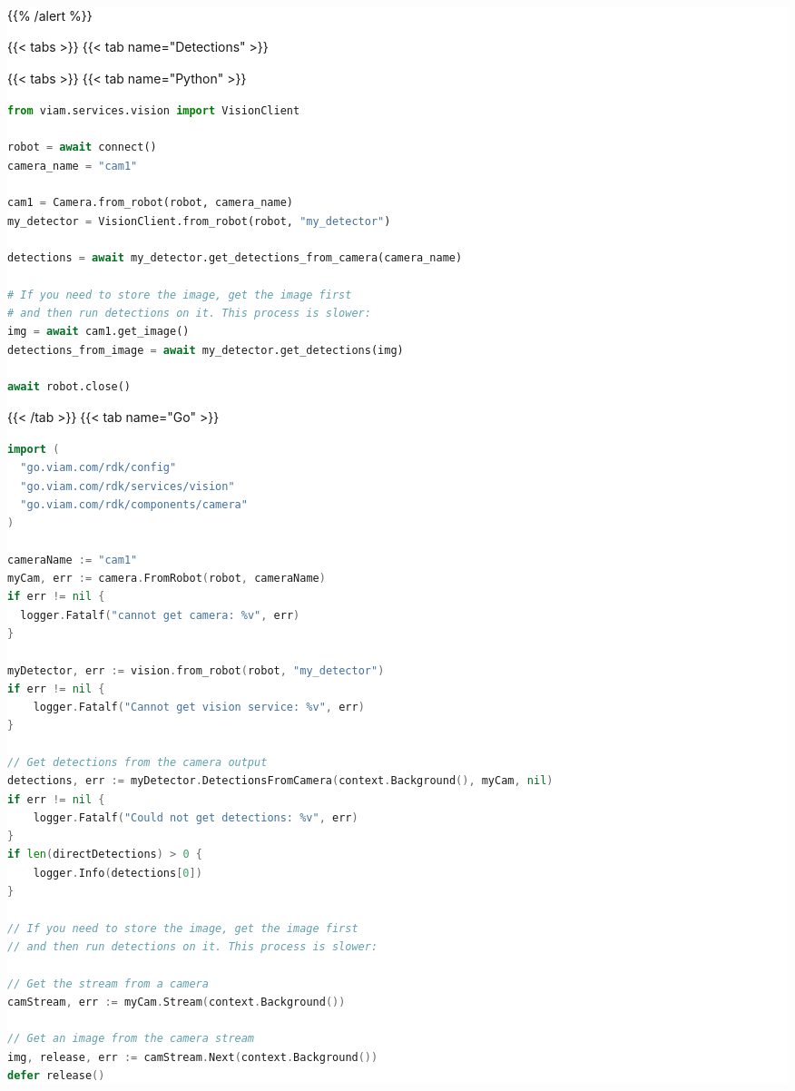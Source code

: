 {{% /alert %}}

{{< tabs >}}
{{< tab name="Detections" >}}

{{< tabs >}}
{{< tab name="Python" >}}

```python {class="line-numbers linkable-line-numbers"}
from viam.services.vision import VisionClient

robot = await connect()
camera_name = "cam1"

cam1 = Camera.from_robot(robot, camera_name)
my_detector = VisionClient.from_robot(robot, "my_detector")

detections = await my_detector.get_detections_from_camera(camera_name)

# If you need to store the image, get the image first
# and then run detections on it. This process is slower:
img = await cam1.get_image()
detections_from_image = await my_detector.get_detections(img)

await robot.close()
```

{{< /tab >}}
{{< tab name="Go" >}}

```go {class="line-numbers linkable-line-numbers"}
import (
  "go.viam.com/rdk/config"
  "go.viam.com/rdk/services/vision"
  "go.viam.com/rdk/components/camera"
)

cameraName := "cam1"
myCam, err := camera.FromRobot(robot, cameraName)
if err != nil {
  logger.Fatalf("cannot get camera: %v", err)
}

myDetector, err := vision.from_robot(robot, "my_detector")
if err != nil {
    logger.Fatalf("Cannot get vision service: %v", err)
}

// Get detections from the camera output
detections, err := myDetector.DetectionsFromCamera(context.Background(), myCam, nil)
if err != nil {
    logger.Fatalf("Could not get detections: %v", err)
}
if len(directDetections) > 0 {
    logger.Info(detections[0])
}

// If you need to store the image, get the image first
// and then run detections on it. This process is slower:

// Get the stream from a camera
camStream, err := myCam.Stream(context.Background())

// Get an image from the camera stream
img, release, err := camStream.Next(context.Background())
defer release()
```